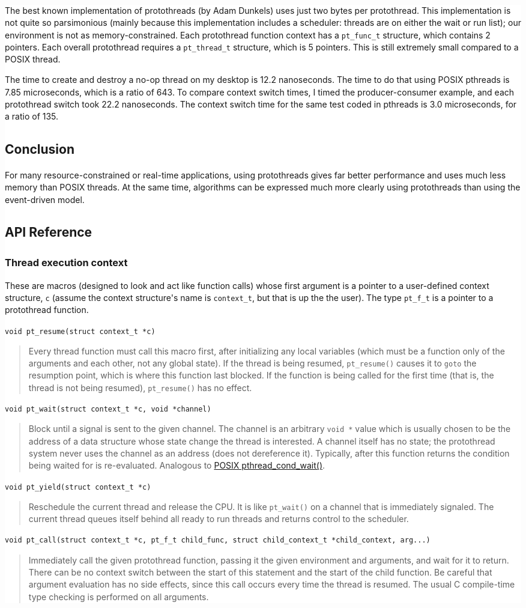 The best known implementation of protothreads (by Adam Dunkels) uses just two bytes per protothread.  This implementation is not quite so parsimonious (mainly because this implementation includes a scheduler: threads are on either the wait or run list); our environment is not as memory-constrained.  Each protothread function context has a `pt_func_t` structure, which contains 2 pointers. Each overall protothread requires a `pt_thread_t` structure, which is 5 pointers.  This is still extremely small compared to a POSIX thread.

The time to create and destroy a no-op thread on my desktop is 12.2 nanoseconds. The time to do that using POSIX pthreads is 7.85 microseconds, which is a ratio of 643. To compare context switch times, I timed the producer-consumer example, and each protothread switch took 22.2 nanoseconds. The context switch time for the same test coded in pthreads is 3.0 microseconds, for a ratio of 135.

## Conclusion ##

For many resource-constrained or real-time applications, using protothreads gives far better performance and uses much less memory than POSIX threads.  At the same time, algorithms can be expressed much more clearly using protothreads than using the event-driven model.

## API Reference ##

### Thread execution context ###

These are macros (designed to look and act like function calls) whose first argument is a pointer to a user-defined context structure, `c` (assume the context structure's name is `context_t`, but that is up the the user).  The type `pt_f_t` is a pointer to a protothread function.

`void pt_resume(struct context_t *c)`
> Every thread function must call this macro first, after initializing any local variables (which must be a function only of the arguments and each other, not any global state).  If the thread is being resumed, `pt_resume()` causes it to `goto` the resumption point, which is where this function last blocked.  If the function is being called for the first time (that is, the thread is not being resumed), `pt_resume()` has no effect.

`void pt_wait(struct context_t *c, void *channel)`
> Block until a signal is sent to the given channel. The channel is an arbitrary `void *` value which is usually chosen to be the address of a data structure whose state change the thread is interested. A channel itself has no state; the protothread system never uses the channel as an address (does not dereference it). Typically, after this function returns the condition being waited for is re-evaluated.  Analogous to [POSIX pthread\_cond\_wait()](http://www.opengroup.org/onlinepubs/009695399/functions/pthread_cond_wait.html).

`void pt_yield(struct context_t *c)`
> Reschedule the current thread and release the CPU. It is like `pt_wait()` on a channel that is immediately signaled. The current thread queues itself behind all ready to run threads and returns control to the scheduler.

`void pt_call(struct context_t *c, pt_f_t child_func, struct child_context_t *child_context, arg...)`
> Immediately call the given protothread function, passing it the given environment and arguments, and wait for it to return. There can be no context switch between the start of this statement and the start of the child function. Be careful that argument evaluation has no side effects, since this call occurs every time the thread is resumed. The usual C compile-time type checking is performed on all arguments.
